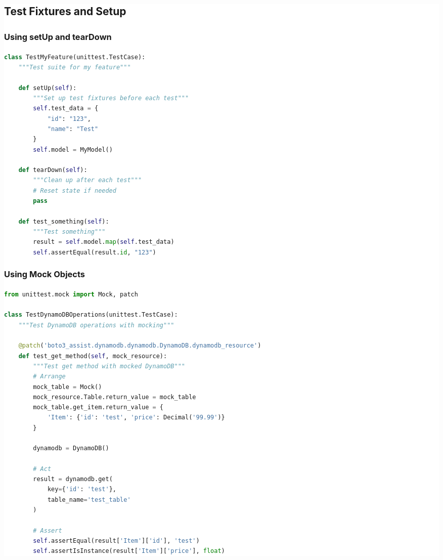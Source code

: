 ## Test Fixtures and Setup

### Using setUp and tearDown

```python
class TestMyFeature(unittest.TestCase):
    """Test suite for my feature"""
    
    def setUp(self):
        """Set up test fixtures before each test"""
        self.test_data = {
            "id": "123",
            "name": "Test"
        }
        self.model = MyModel()
    
    def tearDown(self):
        """Clean up after each test"""
        # Reset state if needed
        pass
    
    def test_something(self):
        """Test something"""
        result = self.model.map(self.test_data)
        self.assertEqual(result.id, "123")
```

### Using Mock Objects

```python
from unittest.mock import Mock, patch

class TestDynamoDBOperations(unittest.TestCase):
    """Test DynamoDB operations with mocking"""
    
    @patch('boto3_assist.dynamodb.dynamodb.DynamoDB.dynamodb_resource')
    def test_get_method(self, mock_resource):
        """Test get method with mocked DynamoDB"""
        # Arrange
        mock_table = Mock()
        mock_resource.Table.return_value = mock_table
        mock_table.get_item.return_value = {
            'Item': {'id': 'test', 'price': Decimal('99.99')}
        }
        
        dynamodb = DynamoDB()
        
        # Act
        result = dynamodb.get(
            key={'id': 'test'},
            table_name='test_table'
        )
        
        # Assert
        self.assertEqual(result['Item']['id'], 'test')
        self.assertIsInstance(result['Item']['price'], float)
```
